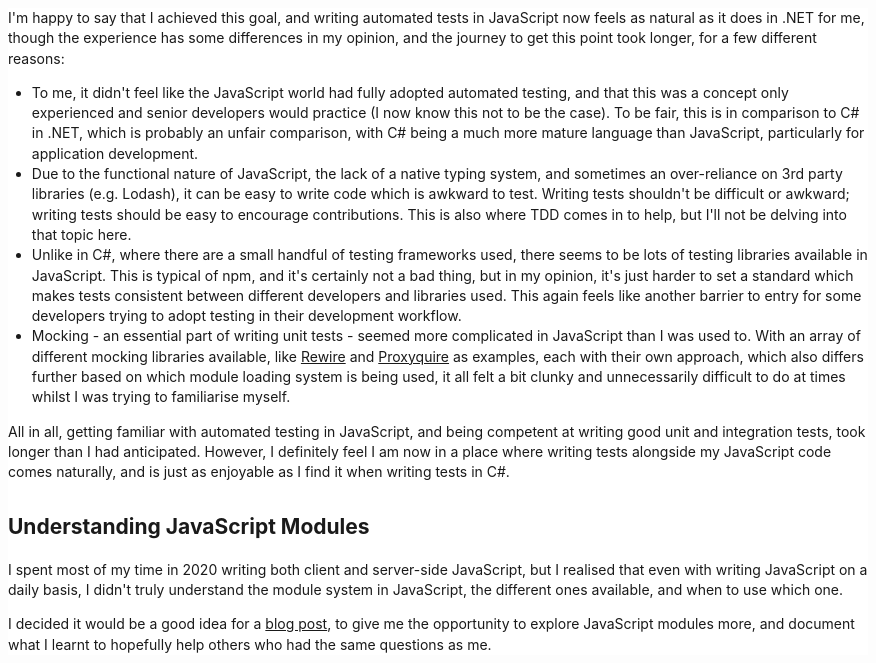 I'm happy to say that I achieved this goal, and writing automated tests in JavaScript now feels as natural as it does in
.NET for me, though the experience has some differences in my opinion, and the journey to get this point took longer, for
a few different reasons:

-   To me, it didn't feel like the JavaScript world had fully adopted automated testing, and that this was a concept only
    experienced and senior developers would practice (I now know this not to be the case). To be fair, this is in
    comparison to C# in .NET, which is probably an unfair comparison, with C# being a much more mature language than
    JavaScript, particularly for application development.
-   Due to the functional nature of JavaScript, the lack of a native typing system, and sometimes an over-reliance on 3rd
    party libraries (e.g. Lodash), it can be easy to write code which is awkward to test. Writing tests shouldn't be difficult
    or awkward; writing tests should be easy to encourage contributions. This is also where TDD comes in to help, but
    I'll not be delving into that topic here.
-   Unlike in C#, where there are a small handful of testing frameworks used, there seems to be lots of testing libraries available
    in JavaScript. This is typical of npm, and it's certainly not a bad thing, but in my opinion, it's just harder to set a
    standard which makes tests consistent between different developers and libraries used. This again feels like another
    barrier to entry for some developers trying to adopt testing in their development workflow.
-   Mocking - an essential part of writing unit tests - seemed more complicated in JavaScript than I was used to. With an
    array of different mocking libraries available, like [Rewire][rewire-npm-url] and [Proxyquire][proxyquire-npm-url] as examples,
    each with their own approach, which also differs further based on which module loading system is being used, it all felt
    a bit clunky and unnecessarily difficult to do at times whilst I was trying to familiarise myself.

All in all, getting familiar with automated testing in JavaScript, and being competent at writing good unit and
integration tests, took longer than I had anticipated. However, I definitely feel I am now in a place where writing tests
alongside my JavaScript code comes naturally, and is just as enjoyable as I find it when writing tests in C#.

## Understanding JavaScript Modules

I spent most of my time in 2020 writing both client and server-side JavaScript, but I realised that even with writing
JavaScript on a daily basis, I didn't truly understand the module system in JavaScript, the different ones available, and
when to use which one.

I decided it would be a good idea for a [blog post][javascript-modules-blog-url], to give me the opportunity to explore
JavaScript modules more, and document what I learnt to hopefully help others who had the same questions as me.


[gatsby-url]: https://www.gatsbyjs.com/
[netlify-url]: https://www.netlify.com/
[jamstack-url]: https://jamstack.org/
[netlify-docs-url]: https://docs.netlify.com/
[github-pages-url]: https://pages.github.com/
[javascript-modules-blog-url]: /blog/2020/10/28/javascript-modules-explained/
[configuring-security-headers-blog-url]: /blog/2020/08/19/configuring-netlify-http-security-headers/
[joi-javascript-model-validation-blog-url]: /blog/2020/12/31/using-joi-for-javasacript-model-validation/
[home-dashboard-blog-url]: /blog/2020/04/10/running-aspnet-core-in-docker-on-raspberrypi/
[rewire-npm-url]: https://www.npmjs.com/package/rewire/
[proxyquire-npm-url]: https://www.npmjs.com/package/proxyquire